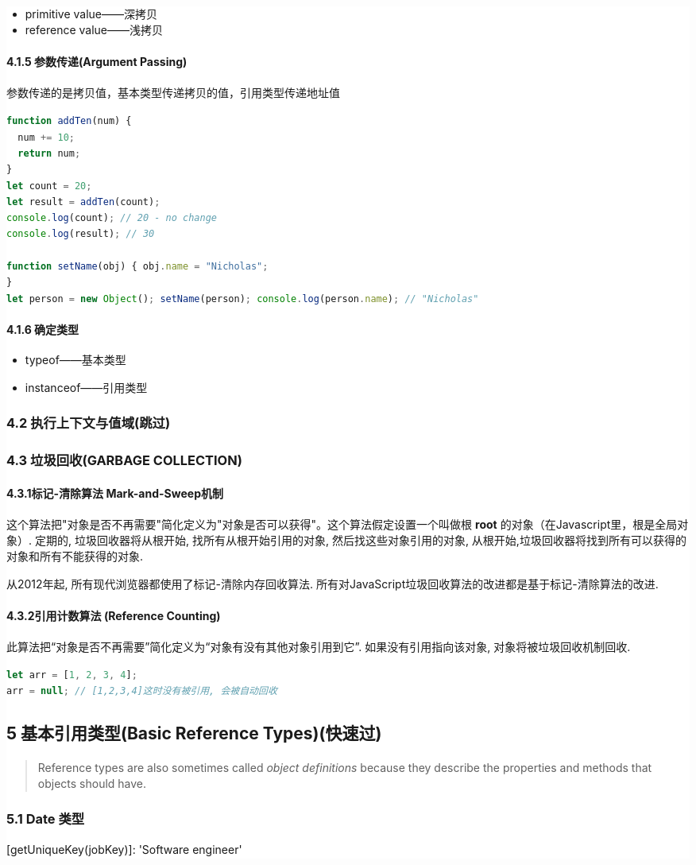 - primitive value——深拷贝
- reference value——浅拷贝

#### 4.1.5 参数传递(Argument Passing)

参数传递的是拷贝值，基本类型传递拷贝的值，引用类型传递地址值

```javascript
function addTen(num) {
  num += 10;
  return num;
}
let count = 20;
let result = addTen(count); 
console.log(count); // 20 - no change 
console.log(result); // 30

function setName(obj) { obj.name = "Nicholas";
}
let person = new Object(); setName(person); console.log(person.name); // "Nicholas"
```

#### 4.1.6 确定类型

- typeof——基本类型

- instanceof——引用类型

### 4.2 执行上下文与值域(跳过)

### 4.3 垃圾回收(GARBAGE COLLECTION)

#### 4.3.1标记-清除算法 Mark-and-Sweep机制

这个算法把"对象是否不再需要"简化定义为"对象是否可以获得"。这个算法假定设置一个叫做根 **root** 的对象（在Javascript里，根是全局对象）. 定期的, 垃圾回收器将从根开始, 找所有从根开始引用的对象, 然后找这些对象引用的对象, 从根开始,垃圾回收器将找到所有可以获得的对象和所有不能获得的对象.

从2012年起, 所有现代浏览器都使用了标记-清除内存回收算法. 所有对JavaScript垃圾回收算法的改进都是基于标记-清除算法的改进.

#### 4.3.2引用计数算法 (Reference Counting)

此算法把“对象是否不再需要”简化定义为“对象有没有其他对象引用到它”. 如果没有引用指向该对象, 对象将被垃圾回收机制回收.

```javascript
let arr = [1, 2, 3, 4];
arr = null; // [1,2,3,4]这时没有被引用, 会被自动回收
```

## 5 基本引用类型(Basic Reference Types)(快速过)

> Reference types are also sometimes called *object definitions* because they describe the properties and methods that objects should have.

### 5.1 Date 类型


  [getUniqueKey(nameKey)]: 'Matt', 
  [getUniqueKey(ageKey)]: 27, 
  [getUniqueKey(jobKey)]: 'Software engineer'